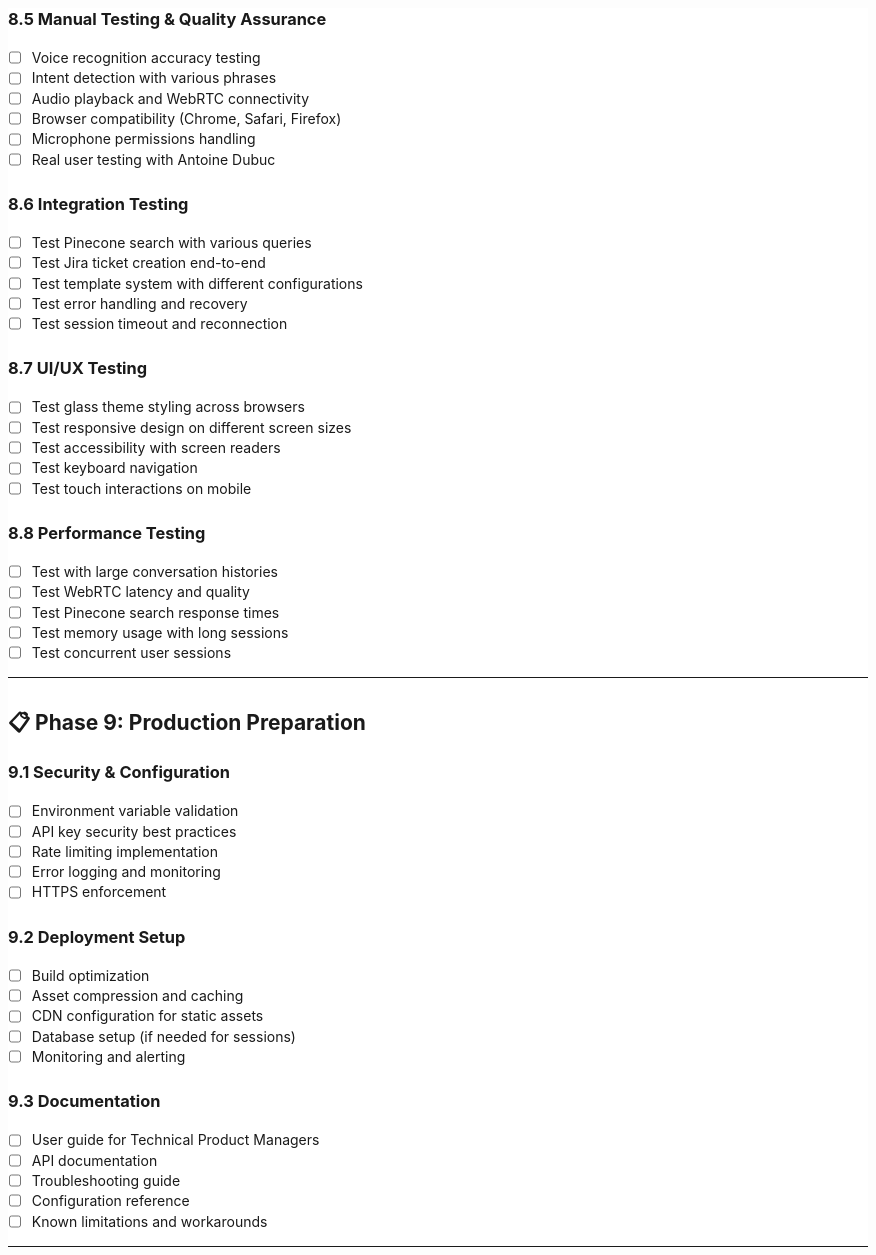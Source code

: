 ### 8.5 Manual Testing & Quality Assurance
- [ ] Voice recognition accuracy testing
- [ ] Intent detection with various phrases
- [ ] Audio playback and WebRTC connectivity
- [ ] Browser compatibility (Chrome, Safari, Firefox)
- [ ] Microphone permissions handling
- [ ] Real user testing with Antoine Dubuc

### 8.6 Integration Testing
- [ ] Test Pinecone search with various queries
- [ ] Test Jira ticket creation end-to-end
- [ ] Test template system with different configurations
- [ ] Test error handling and recovery
- [ ] Test session timeout and reconnection

### 8.7 UI/UX Testing
- [ ] Test glass theme styling across browsers
- [ ] Test responsive design on different screen sizes
- [ ] Test accessibility with screen readers
- [ ] Test keyboard navigation
- [ ] Test touch interactions on mobile

### 8.8 Performance Testing
- [ ] Test with large conversation histories
- [ ] Test WebRTC latency and quality
- [ ] Test Pinecone search response times
- [ ] Test memory usage with long sessions
- [ ] Test concurrent user sessions

---

## 📋 **Phase 9: Production Preparation**

### 9.1 Security & Configuration
- [ ] Environment variable validation
- [ ] API key security best practices
- [ ] Rate limiting implementation
- [ ] Error logging and monitoring
- [ ] HTTPS enforcement

### 9.2 Deployment Setup
- [ ] Build optimization
- [ ] Asset compression and caching
- [ ] CDN configuration for static assets
- [ ] Database setup (if needed for sessions)
- [ ] Monitoring and alerting

### 9.3 Documentation
- [ ] User guide for Technical Product Managers
- [ ] API documentation
- [ ] Troubleshooting guide
- [ ] Configuration reference
- [ ] Known limitations and workarounds

---